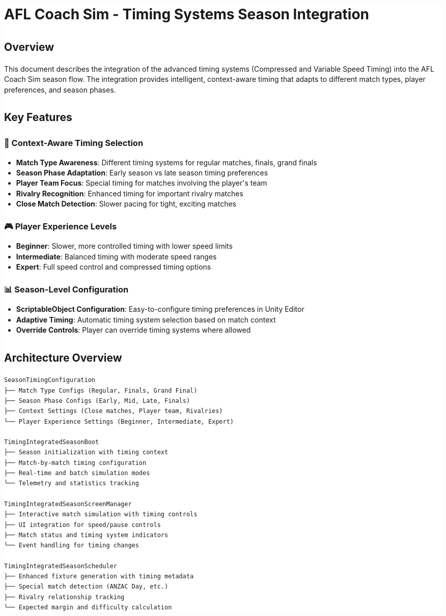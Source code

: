 # AFL Coach Sim - Timing Systems Season Integration

## Overview

This document describes the integration of the advanced timing systems (Compressed and Variable Speed Timing) into the AFL Coach Sim season flow. The integration provides intelligent, context-aware timing that adapts to different match types, player preferences, and season phases.

## Key Features

### 🎯 Context-Aware Timing Selection
- **Match Type Awareness**: Different timing systems for regular matches, finals, grand finals
- **Season Phase Adaptation**: Early season vs late season timing preferences
- **Player Team Focus**: Special timing for matches involving the player's team
- **Rivalry Recognition**: Enhanced timing for important rivalry matches
- **Close Match Detection**: Slower pacing for tight, exciting matches

### 🎮 Player Experience Levels
- **Beginner**: Slower, more controlled timing with lower speed limits
- **Intermediate**: Balanced timing with moderate speed ranges
- **Expert**: Full speed control and compressed timing options

### 📊 Season-Level Configuration
- **ScriptableObject Configuration**: Easy-to-configure timing preferences in Unity Editor
- **Adaptive Timing**: Automatic timing system selection based on match context
- **Override Controls**: Player can override timing systems where allowed

## Architecture Overview

```
SeasonTimingConfiguration
├── Match Type Configs (Regular, Finals, Grand Final)
├── Season Phase Configs (Early, Mid, Late, Finals)
├── Context Settings (Close matches, Player team, Rivalries)
└── Player Experience Settings (Beginner, Intermediate, Expert)

TimingIntegratedSeasonBoot
├── Season initialization with timing context
├── Match-by-match timing configuration
├── Real-time and batch simulation modes
└── Telemetry and statistics tracking

TimingIntegratedSeasonScreenManager  
├── Interactive match simulation with timing controls
├── UI integration for speed/pause controls
├── Match status and timing system indicators
└── Event handling for timing changes

TimingIntegratedSeasonScheduler
├── Enhanced fixture generation with timing metadata
├── Special match detection (ANZAC Day, etc.)
├── Rivalry relationship tracking
└── Expected margin and difficulty calculation
```
